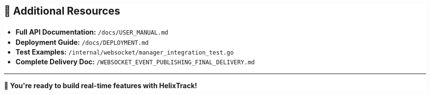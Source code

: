 
## 🔗 Additional Resources

- **Full API Documentation:** `/docs/USER_MANUAL.md`
- **Deployment Guide:** `/docs/DEPLOYMENT.md`
- **Test Examples:** `/internal/websocket/manager_integration_test.go`
- **Complete Delivery Doc:** `/WEBSOCKET_EVENT_PUBLISHING_FINAL_DELIVERY.md`

---

**🚀 You're ready to build real-time features with HelixTrack!**
